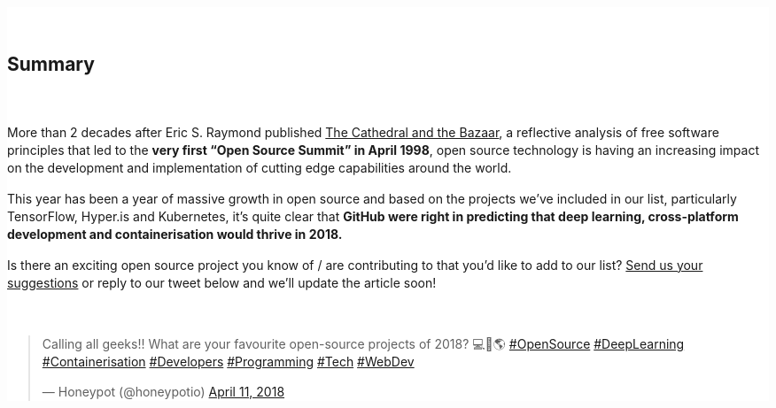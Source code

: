 <br />

## Summary

<br />

More than 2 decades after Eric S. Raymond published [The Cathedral and the Bazaar](http://www.catb.org/esr/writings/cathedral-bazaar/), a reflective analysis of free software principles that led to the **very first “Open Source Summit” in April 1998**, open source technology is having an increasing impact on the development and implementation of cutting edge capabilities around the world.

This year has been a year of massive growth in open source and based on the projects we’ve included in our list, particularly TensorFlow, Hyper.is and Kubernetes, it’s quite clear that **GitHub were right in predicting that deep learning, cross-platform development and containerisation would thrive in 2018.**

Is there an exciting open source project you know of / are contributing to that you’d like to add to our list? [Send us your suggestions](mailto:ski@honeypot.io) or reply to our tweet below and we’ll update the article soon!

<br />

<blockquote class="twitter-tweet" data-lang="en"><p lang="en" dir="ltr">Calling all geeks!! What are your favourite open-source projects of 2018? 💻📱🌎 <a href="https://twitter.com/hashtag/OpenSource?src=hash&amp;ref_src=twsrc%5Etfw">#OpenSource</a> <a href="https://twitter.com/hashtag/DeepLearning?src=hash&amp;ref_src=twsrc%5Etfw">#DeepLearning</a> <a href="https://twitter.com/hashtag/Containerisation?src=hash&amp;ref_src=twsrc%5Etfw">#Containerisation</a> <a href="https://twitter.com/hashtag/Developers?src=hash&amp;ref_src=twsrc%5Etfw">#Developers</a> <a href="https://twitter.com/hashtag/Programming?src=hash&amp;ref_src=twsrc%5Etfw">#Programming</a> <a href="https://twitter.com/hashtag/Tech?src=hash&amp;ref_src=twsrc%5Etfw">#Tech</a> <a href="https://twitter.com/hashtag/WebDev?src=hash&amp;ref_src=twsrc%5Etfw">#WebDev</a></p>&mdash; Honeypot (@honeypotio) <a href="https://twitter.com/honeypotio/status/984091685025210368?ref_src=twsrc%5Etfw">April 11, 2018</a></blockquote>
<script async src="https://platform.twitter.com/widgets.js" charset="utf-8"></script>
